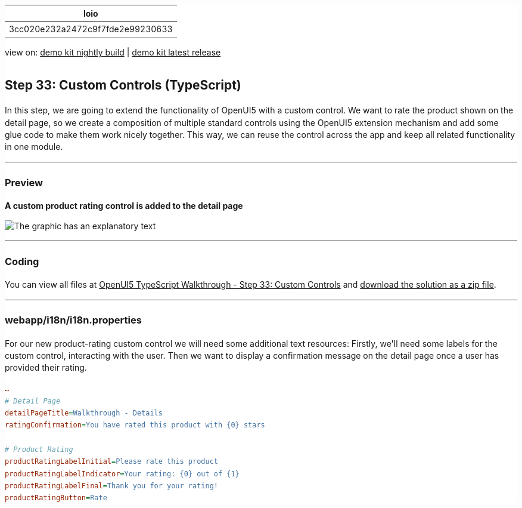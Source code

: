 

| loio |
| -----|
| 3cc020e232a2472c9f7fde2e99230633 |

<div id="loio">

view on: [demo kit nightly build](https://sdk.openui5.org/nightly/#/topic/3cc020e232a2472c9f7fde2e99230633) | [demo kit latest release](https://sdk.openui5.org/topic/3cc020e232a2472c9f7fde2e99230633)</div>

## Step 33: Custom Controls \(TypeScript\)

In this step, we are going to extend the functionality of OpenUI5 with a custom control. We want to rate the product shown on the detail page, so we create a composition of multiple standard controls using the OpenUI5 extension mechanism and add some glue code to make them work nicely together. This way, we can reuse the control across the app and keep all related functionality in one module.

***

### Preview

  
  
**A custom product rating control is added to the detail page**

![The graphic has an explanatory text](images/loio21dd14c37b67473b817c8865f168f668_LowRes.png "A custom product rating control is added to the detail page")

***

<a name="loio3cc020e232a2472c9f7fde2e99230633__section_ylk_pbn_tyb"/>

### Coding

You can view all files at [OpenUI5 TypeScript Walkthrough - Step 33: Custom Controls](https://github.com/sap-samples/ui5-typescript-walkthrough/tree/main/steps/33) and [download the solution as a zip file](https://sap-samples.github.io/ui5-typescript-walkthrough/ui5-typescript-walkthrough-step-33.zip).

***

<a name="loio3cc020e232a2472c9f7fde2e99230633__section_bzj_rbn_tyb"/>

### webapp/i18n/i18n.properties

For our new product-rating custom control we will need some additional text resources: Firstly, we'll need some labels for the custom control, interacting with the user. Then we want to display a confirmation message on the detail page once a user has provided their rating.

```ini
…
# Detail Page
detailPageTitle=Walkthrough - Details
ratingConfirmation=You have rated this product with {0} stars

# Product Rating
productRatingLabelInitial=Please rate this product
productRatingLabelIndicator=Your rating: {0} out of {1}
productRatingLabelFinal=Thank you for your rating!
productRatingButton=Rate
```
